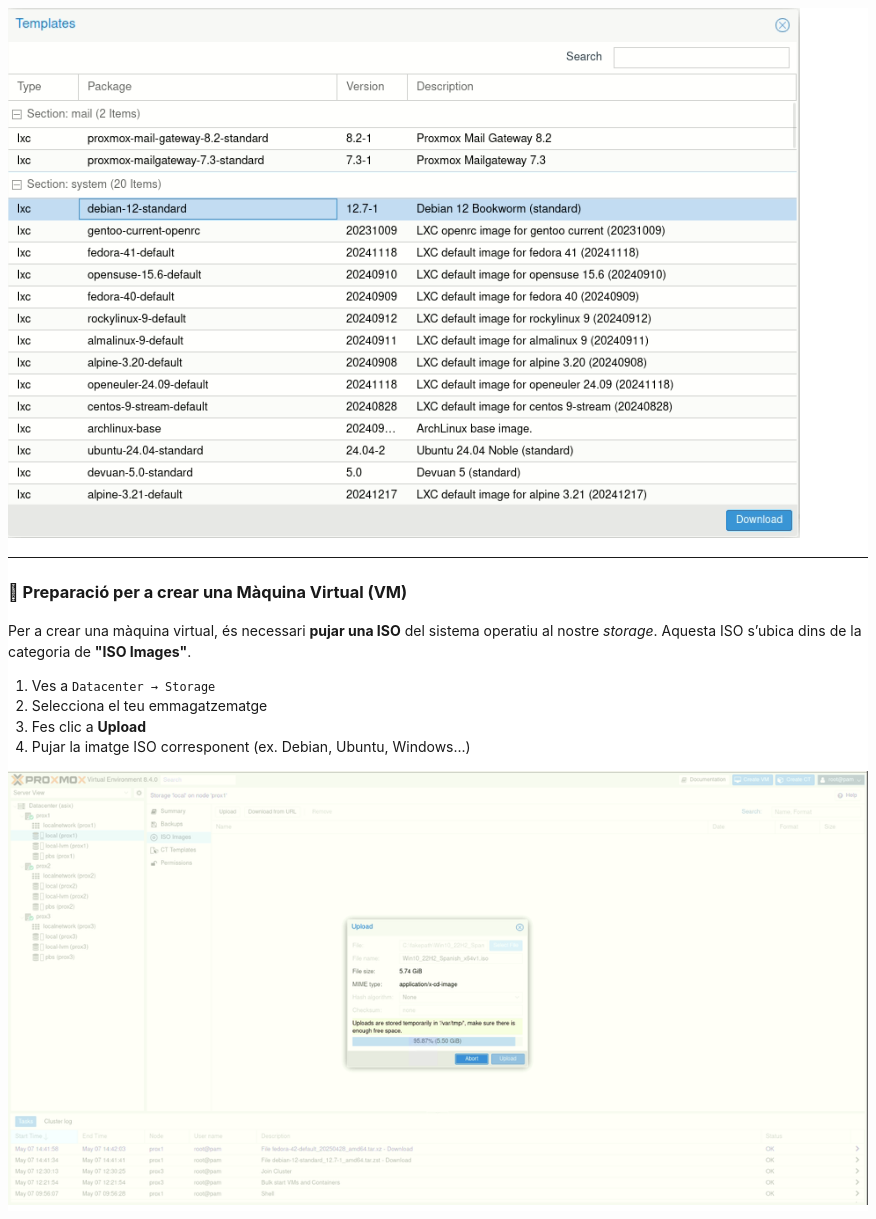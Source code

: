![Selecció de plantilles](../../../img/image-38.png)

---

### 📁 Preparació per a crear una Màquina Virtual (VM)

Per a crear una màquina virtual, és necessari **pujar una ISO** del sistema operatiu al nostre *storage*. Aquesta ISO s’ubica dins de la categoria de **"ISO Images"**.

1. Ves a `Datacenter → Storage`
2. Selecciona el teu emmagatzematge
3. Fes clic a **Upload**
4. Pujar la imatge ISO corresponent (ex. Debian, Ubuntu, Windows...)

![Upload d'una ISO](../../../img/image-39.png)
